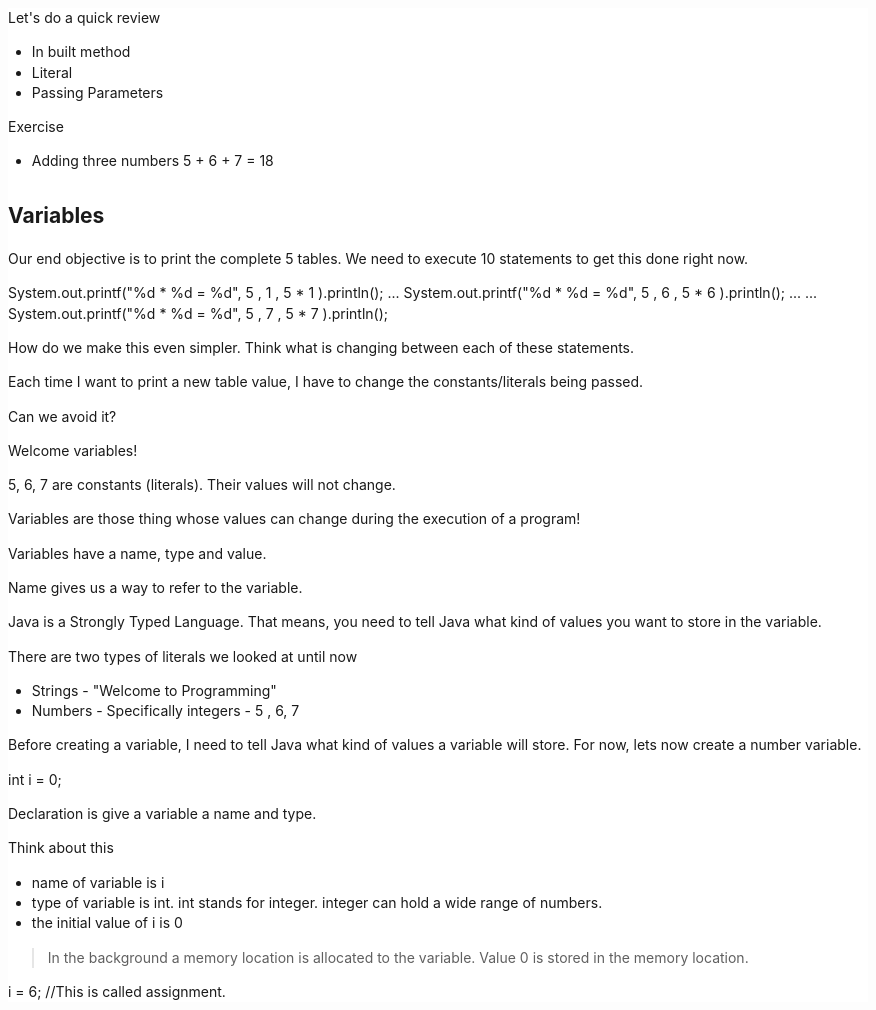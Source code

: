 Let's do a quick review
- In built method
- Literal
- Passing Parameters

Exercise
- Adding three numbers 5 + 6 + 7 = 18

## Variables

Our end objective is to print the complete 5 tables. We need to execute 10 statements to get this done right now.

System.out.printf("%d * %d = %d", 5 , 1 , 5 * 1 ).println();
...
System.out.printf("%d * %d = %d", 5 , 6 , 5 * 6 ).println();
...
...
System.out.printf("%d * %d = %d", 5 , 7 , 5 * 7 ).println();

How do we make this even simpler. Think what is changing between each of these statements.

Each time I want to print a new table value, I have to change the constants/literals being passed.

Can we avoid it? 

Welcome variables!

5, 6, 7 are constants (literals). Their values will not change. 

Variables are those thing whose values can change during the execution of a program!

Variables have a name, type and value.

Name gives us a way to refer to the variable.

Java is a Strongly Typed Language. That means, you need to tell Java what kind of values you want to store in the variable.

There are two types of literals we looked at until now
- Strings - "Welcome to Programming"
- Numbers - Specifically integers - 5 , 6, 7

Before creating a variable, I need to tell Java what kind of values a variable will store. For now, lets now create a number variable.

int i = 0;

Declaration is give a variable a name and type.

Think about this 
- name of variable is i
- type of variable is int. int stands for integer. integer can hold a wide range of numbers.
- the initial value of i is 0

> In the background a memory location is allocated to the variable. Value 0 is stored in the memory location.

i = 6; //This is called assignment. 
